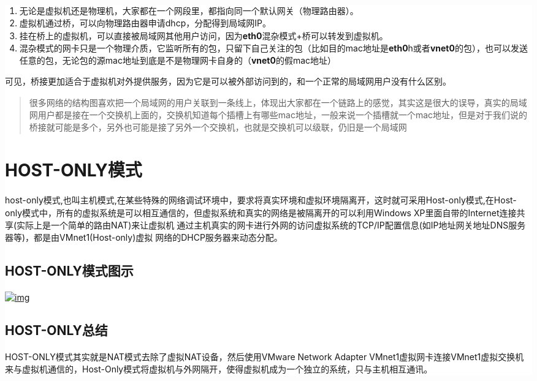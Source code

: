 1. 无论是虚拟机还是物理机，大家都在一个网段里，都指向同一个默认网关（物理路由器）。
2. 虚拟机通过桥，可以向物理路由器申请dhcp，分配得到局域网IP。
3. 挂在桥上的虚拟机，可以直接被局域网其他用户访问，因为**eth0**混杂模式+桥可以转发到虚拟机。
4. 混杂模式的网卡只是一个物理介质，它监听所有的包，只留下自己关注的包（比如目的mac地址是**eth0**h或者**vnet0**的包），也可以发送任意的包，无论包的源mac地址到底是不是物理网卡自身的（**vnet0**的假mac地址）

可见，桥接更加适合于虚拟机对外提供服务，因为它是可以被外部访问到的，和一个正常的局域网用户没有什么区别。

> 很多网络的结构图喜欢把一个局域网的用户关联到一条线上，体现出大家都在一个链路上的感觉，其实这是很大的误导，真实的局域网用户都是接在一个交换机上面的，交换机知道每个插槽上有哪些mac地址，一般来说一个插槽就一个mac地址，但是对于我们说的桥接就可能是多个，另外也可能是接了另外一个交换机，也就是交换机可以级联，仍旧是一个局域网

# HOST-ONLY模式

host-only模式,也叫主机模式,在某些特殊的网络调试环境中，要求将真实环境和虚拟环境隔离开，这时就可采用Host-only模式,在Host-only模式中，所有的虚拟系统是可以相互通信的，但虚拟系统和真实的网络是被隔离开的可以利用Windows XP里面自带的Internet连接共享(实际上是一个简单的路由NAT)来让虚拟机 通过主机真实的网卡进行外网的访问虚拟系统的TCP/IP配置信息(如IP地址网关地址DNS服务器等)，都是由VMnet1(Host-only)虚拟 网络的DHCP服务器来动态分配。

## HOST-ONLY模式图示

[![img](https://img2020.cnblogs.com/blog/2002319/202101/2002319-20210117005522380-902075800.png)](https://img2020.cnblogs.com/blog/2002319/202101/2002319-20210117005522380-902075800.png)

## HOST-ONLY总结

HOST-ONLY模式其实就是NAT模式去除了虚拟NAT设备，然后使用VMware Network Adapter VMnet1虚拟网卡连接VMnet1虚拟交换机来与虚拟机通信的，Host-Only模式将虚拟机与外网隔开，使得虚拟机成为一个独立的系统，只与主机相互通讯。